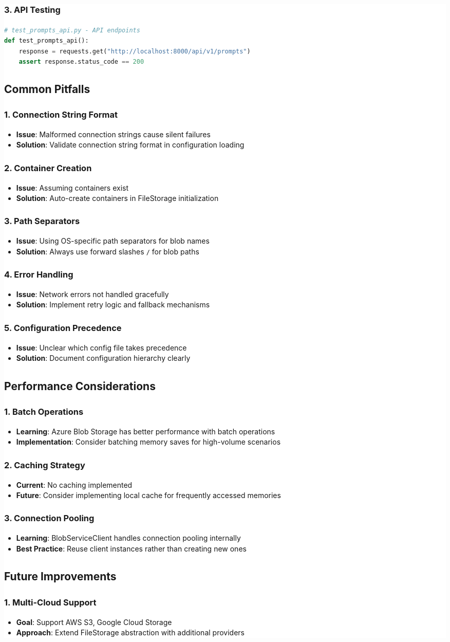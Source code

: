 ### 3. API Testing
```python
# test_prompts_api.py - API endpoints
def test_prompts_api():
    response = requests.get("http://localhost:8000/api/v1/prompts")
    assert response.status_code == 200
```

## Common Pitfalls

### 1. Connection String Format
- **Issue**: Malformed connection strings cause silent failures
- **Solution**: Validate connection string format in configuration loading

### 2. Container Creation
- **Issue**: Assuming containers exist
- **Solution**: Auto-create containers in FileStorage initialization

### 3. Path Separators
- **Issue**: Using OS-specific path separators for blob names
- **Solution**: Always use forward slashes `/` for blob paths

### 4. Error Handling
- **Issue**: Network errors not handled gracefully
- **Solution**: Implement retry logic and fallback mechanisms

### 5. Configuration Precedence
- **Issue**: Unclear which config file takes precedence
- **Solution**: Document configuration hierarchy clearly

## Performance Considerations

### 1. Batch Operations
- **Learning**: Azure Blob Storage has better performance with batch operations
- **Implementation**: Consider batching memory saves for high-volume scenarios

### 2. Caching Strategy
- **Current**: No caching implemented
- **Future**: Consider implementing local cache for frequently accessed memories

### 3. Connection Pooling
- **Learning**: BlobServiceClient handles connection pooling internally
- **Best Practice**: Reuse client instances rather than creating new ones

## Future Improvements

### 1. Multi-Cloud Support
- **Goal**: Support AWS S3, Google Cloud Storage
- **Approach**: Extend FileStorage abstraction with additional providers
